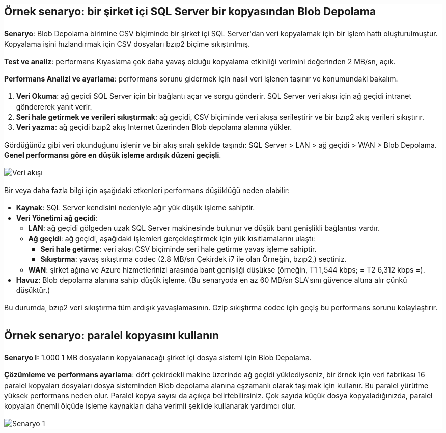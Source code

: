 ## <a name="sample-scenario-copy-from-an-on-premises-sql-server-to-blob-storage"></a>Örnek senaryo: bir şirket içi SQL Server bir kopyasından Blob Depolama
**Senaryo**: Blob Depolama birimine CSV biçiminde bir şirket içi SQL Server'dan veri kopyalamak için bir işlem hattı oluşturulmuştur. Kopyalama işini hızlandırmak için CSV dosyaları bzıp2 biçime sıkıştırılmış.

**Test ve analiz**: performans Kıyaslama çok daha yavaş olduğu kopyalama etkinliği verimini değerinden 2 MB/sn, açık.

**Performans Analizi ve ayarlama**: performans sorunu gidermek için nasıl veri işlenen taşınır ve konumundaki bakalım.

1. **Veri Okuma**: ağ geçidi SQL Server için bir bağlantı açar ve sorgu gönderir. SQL Server veri akışı için ağ geçidi intranet göndererek yanıt verir.
2. **Seri hale getirmek ve verileri sıkıştırmak**: ağ geçidi, CSV biçiminde veri akışa serileştirir ve bir bzıp2 akış verileri sıkıştırır.
3. **Veri yazma**: ağ geçidi bzıp2 akış Internet üzerinden Blob depolama alanına yükler.

Gördüğünüz gibi veri okunduğunu işlenir ve bir akış sıralı şekilde taşındı: SQL Server > LAN > ağ geçidi > WAN > Blob Depolama. **Genel performansı göre en düşük işleme ardışık düzeni geçişli**.

![Veri akışı](./media/data-factory-copy-activity-performance/case-study-pic-1.png)

Bir veya daha fazla bilgi için aşağıdaki etkenleri performans düşüklüğü neden olabilir:

* **Kaynak**: SQL Server kendisini nedeniyle ağır yük düşük işleme sahiptir.
* **Veri Yönetimi ağ geçidi**:
  * **LAN**: ağ geçidi gölgeden uzak SQL Server makinesinde bulunur ve düşük bant genişlikli bağlantısı vardır.
  * **Ağ geçidi**: ağ geçidi, aşağıdaki işlemleri gerçekleştirmek için yük kısıtlamalarını ulaştı:
    * **Seri hale getirme**: veri akışı CSV biçiminde seri hale getirme yavaş işleme sahiptir.
    * **Sıkıştırma**: yavaş sıkıştırma codec (2.8 MB/sn Çekirdek i7 ile olan Örneğin, bzıp2,) seçtiniz.
  * **WAN**: şirket ağına ve Azure hizmetlerinizi arasında bant genişliği düşükse (örneğin, T1 1,544 kbps; = T2 6,312 kbps =).
* **Havuz**: Blob depolama alanına sahip düşük işleme. (Bu senaryoda en az 60 MB/sn SLA'sını güvence altına alır çünkü düşüktür.)

Bu durumda, bzıp2 veri sıkıştırma tüm ardışık yavaşlamasının. Gzip sıkıştırma codec için geçiş bu performans sorunu kolaylaştırır.

## <a name="sample-scenarios-use-parallel-copy"></a>Örnek senaryo: paralel kopyasını kullanın
**Senaryo I:** 1.000 1 MB dosyaların kopyalanacağı şirket içi dosya sistemi için Blob Depolama.

**Çözümleme ve performans ayarlama**: dört çekirdekli makine üzerinde ağ geçidi yüklediyseniz, bir örnek için veri fabrikası 16 paralel kopyaları dosyaları dosya sisteminden Blob depolama alanına eşzamanlı olarak taşımak için kullanır. Bu paralel yürütme yüksek performans neden olur. Paralel kopya sayısı da açıkça belirtebilirsiniz. Çok sayıda küçük dosya kopyaladığınızda, paralel kopyaları önemli ölçüde işleme kaynakları daha verimli şekilde kullanarak yardımcı olur.

![Senaryo 1](./media/data-factory-copy-activity-performance/scenario-1.png)

